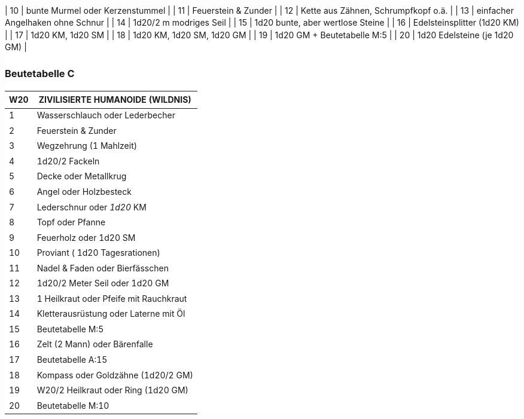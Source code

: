 | 10  | bunte Murmel oder Kerzenstummel             |
| 11  | Feuerstein & Zunder                         |
| 12  | Kette aus Zähnen, Schrumpfkopf o.ä.         |
| 13  | einfacher Angelhaken ohne Schnur            |
| 14  | 1d20/2 m modriges Seil                      |
| 15  | 1d20 bunte, aber wertlose Steine            |
| 16  | Edelsteinsplitter (1d20 KM)                 |
| 17  | 1d20 KM, 1d20 SM                            |
| 18  | 1d20 KM, 1d20 SM, 1d20 GM                   |
| 19  | 1d20 GM + Beutetabelle M:5                  |
| 20  | 1d20 Edelsteine (je 1d20 GM)                |

### Beutetabelle C

| W20 | ZIVILISIERTE HUMANOIDE (WILDNIS)       |
| --- | -------------------------------------- |
| 1   | Wasserschlauch oder Lederbecher        |
| 2   | Feuerstein & Zunder                    |
| 3   | Wegzehrung (1 Mahlzeit)                |
| 4   | 1d20/2 Fackeln                         |
| 5   | Decke oder Metallkrug                  |
| 6   | Angel oder Holzbesteck                 |
| 7   | Lederschnur oder _1d20_ KM             |
| 8   | Topf oder Pfanne                       |
| 9   | Feuerholz oder 1d20 SM                 |
| 10  | Proviant ( 1d20 Tagesrationen)         |
| 11  | Nadel & Faden oder Bierfässchen        |
| 12  | 1d20/2 Meter Seil oder 1d20 GM         |
| 13  | 1 Heilkraut oder Pfeife mit Rauchkraut |
| 14  | Kletterausrüstung oder Laterne mit Öl  |
| 15  | Beutetabelle M:5                       |
| 16  | Zelt (2 Mann) oder Bärenfalle          |
| 17  | Beutetabelle A:15                      |
| 18  | Kompass oder Goldzähne (1d20/2 GM)     |
| 19  | W20/2 Heilkraut oder Ring (1d20 GM)    |
| 20  | Beutetabelle M:10                      |
